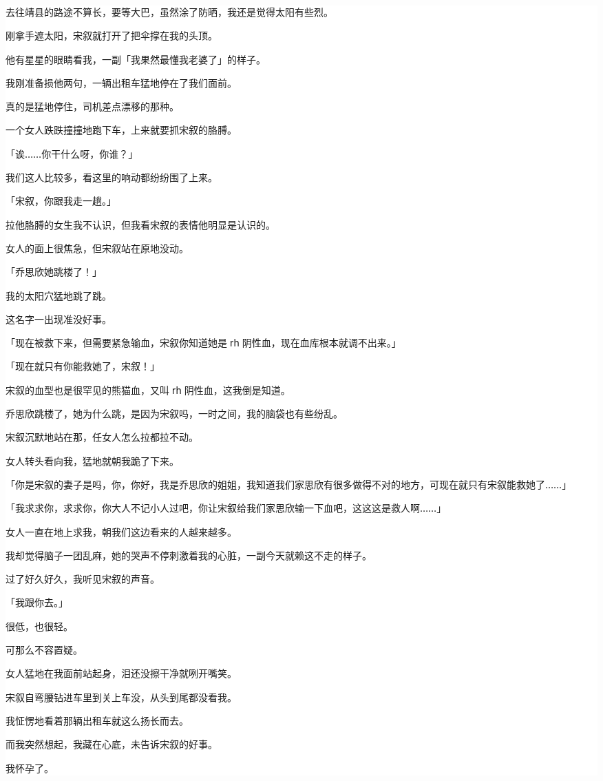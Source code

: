去往靖县的路途不算长，要等大巴，虽然涂了防晒，我还是觉得太阳有些烈。

刚拿手遮太阳，宋叙就打开了把伞撑在我的头顶。

他有星星的眼睛看我，一副「我果然最懂我老婆了」的样子。

我刚准备损他两句，一辆出租车猛地停在了我们面前。

真的是猛地停住，司机差点漂移的那种。

一个女人跌跌撞撞地跑下车，上来就要抓宋叙的胳膊。

「诶……你干什么呀，你谁？」

我们这人比较多，看这里的响动都纷纷围了上来。

「宋叙，你跟我走一趟。」

拉他胳膊的女生我不认识，但我看宋叙的表情他明显是认识的。

女人的面上很焦急，但宋叙站在原地没动。

「乔思欣她跳楼了！」

我的太阳穴猛地跳了跳。

这名字一出现准没好事。

「现在被救下来，但需要紧急输血，宋叙你知道她是 rh 阴性血，现在血库根本就调不出来。」

「现在就只有你能救她了，宋叙！」

宋叙的血型也是很罕见的熊猫血，又叫 rh 阴性血，这我倒是知道。

乔思欣跳楼了，她为什么跳，是因为宋叙吗，一时之间，我的脑袋也有些纷乱。

宋叙沉默地站在那，任女人怎么拉都拉不动。

女人转头看向我，猛地就朝我跪了下来。

「你是宋叙的妻子是吗，你，你好，我是乔思欣的姐姐，我知道我们家思欣有很多做得不对的地方，可现在就只有宋叙能救她了……」

「我求求你，求求你，你大人不记小人过吧，你让宋叙给我们家思欣输一下血吧，这这这是救人啊……」

女人一直在地上求我，朝我们这边看来的人越来越多。

我却觉得脑子一团乱麻，她的哭声不停刺激着我的心脏，一副今天就赖这不走的样子。

过了好久好久，我听见宋叙的声音。

「我跟你去。」

很低，也很轻。

可那么不容置疑。

女人猛地在我面前站起身，泪还没擦干净就咧开嘴笑。

宋叙自弯腰钻进车里到关上车没，从头到尾都没看我。

我怔愣地看着那辆出租车就这么扬长而去。

而我突然想起，我藏在心底，未告诉宋叙的好事。

我怀孕了。
